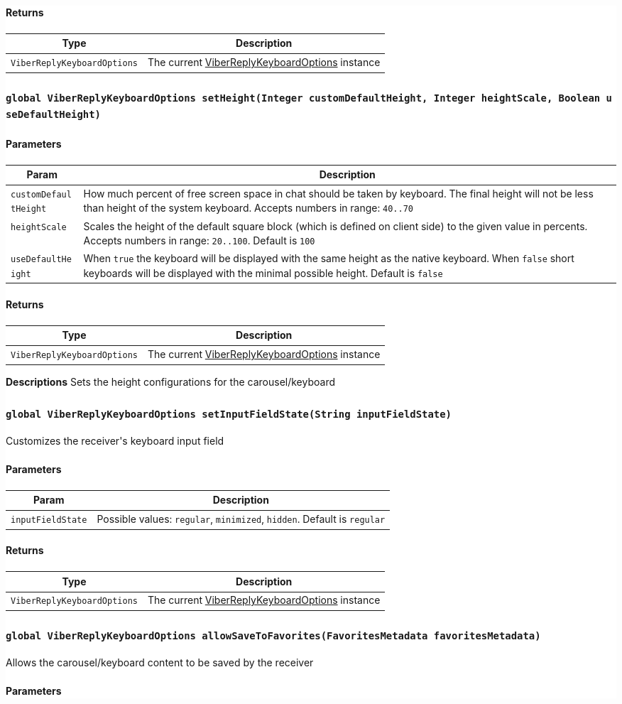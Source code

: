 #### Returns

| Type                        | Description                                                                                   |
| --------------------------- | --------------------------------------------------------------------------------------------- |
| `ViberReplyKeyboardOptions` | The current [ViberReplyKeyboardOptions](/types/Classes/ViberReplyKeyboardOptions.md) instance |

### `global ViberReplyKeyboardOptions setHeight(Integer customDefaultHeight, Integer heightScale, Boolean useDefaultHeight)`

#### Parameters

| Param                 | Description                                                                                                                                                                                 |
| --------------------- | ------------------------------------------------------------------------------------------------------------------------------------------------------------------------------------------- |
| `customDefaultHeight` | How much percent of free screen space in chat should be taken by keyboard. The final height will not be less than height of the system keyboard. Accepts numbers in range: `40..70`         |
| `heightScale`         | Scales the height of the default square block (which is defined on client side) to the given value in percents. Accepts numbers in range: `20..100`. Default is `100`                       |
| `useDefaultHeight`    | When `true` the keyboard will be displayed with the same height as the native keyboard. When `false` short keyboards will be displayed with the minimal possible height. Default is `false` |

#### Returns

| Type                        | Description                                                                                   |
| --------------------------- | --------------------------------------------------------------------------------------------- |
| `ViberReplyKeyboardOptions` | The current [ViberReplyKeyboardOptions](/types/Classes/ViberReplyKeyboardOptions.md) instance |

**Descriptions** Sets the height configurations for the carousel/keyboard

### `global ViberReplyKeyboardOptions setInputFieldState(String inputFieldState)`

Customizes the receiver's keyboard input field

#### Parameters

| Param             | Description                                                             |
| ----------------- | ----------------------------------------------------------------------- |
| `inputFieldState` | Possible values: `regular`, `minimized`, `hidden`. Default is `regular` |

#### Returns

| Type                        | Description                                                                                   |
| --------------------------- | --------------------------------------------------------------------------------------------- |
| `ViberReplyKeyboardOptions` | The current [ViberReplyKeyboardOptions](/types/Classes/ViberReplyKeyboardOptions.md) instance |

### `global ViberReplyKeyboardOptions allowSaveToFavorites(FavoritesMetadata favoritesMetadata)`

Allows the carousel/keyboard content to be saved by the receiver

#### Parameters
